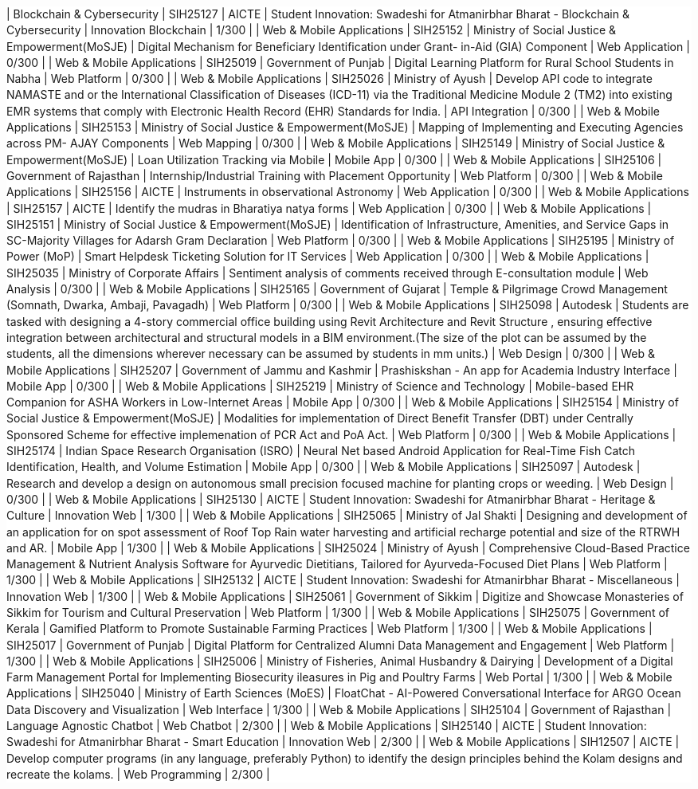 | Blockchain & Cybersecurity | SIH25127 | AICTE | Student Innovation: Swadeshi for Atmanirbhar Bharat - Blockchain & Cybersecurity | Innovation Blockchain | 1/300 |
| Web & Mobile Applications | SIH25152 | Ministry of Social Justice & Empowerment(MoSJE) | Digital Mechanism for Beneficiary Identification under Grant- in-Aid (GIA) Component | Web Application | 0/300 |
| Web & Mobile Applications | SIH25019 | Government of Punjab | Digital Learning Platform for Rural School Students in Nabha | Web Platform | 0/300 |
| Web & Mobile Applications | SIH25026 | Ministry of Ayush | Develop API code to integrate NAMASTE and or the International Classification of Diseases (ICD-11) via the Traditional Medicine Module 2 (TM2) into existing EMR systems that comply with Electronic Health Record (EHR) Standards for India. | API Integration | 0/300 |
| Web & Mobile Applications | SIH25153 | Ministry of Social Justice & Empowerment(MoSJE) | Mapping of Implementing and Executing Agencies across PM- AJAY Components | Web Mapping | 0/300 |
| Web & Mobile Applications | SIH25149 | Ministry of Social Justice & Empowerment(MoSJE) | Loan Utilization Tracking via Mobile | Mobile App | 0/300 |
| Web & Mobile Applications | SIH25106 | Government of Rajasthan | Internship/Industrial Training with Placement Opportunity | Web Platform | 0/300 |
| Web & Mobile Applications | SIH25156 | AICTE | Instruments in observational Astronomy | Web Application | 0/300 |
| Web & Mobile Applications | SIH25157 | AICTE | Identify the mudras in Bharatiya natya forms | Web Application | 0/300 |
| Web & Mobile Applications | SIH25151 | Ministry of Social Justice & Empowerment(MoSJE) | Identification of Infrastructure, Amenities, and Service Gaps in SC-Majority Villages for Adarsh Gram Declaration | Web Platform | 0/300 |
| Web & Mobile Applications | SIH25195 | Ministry of Power (MoP) | Smart Helpdesk Ticketing Solution for IT Services | Web Application | 0/300 |
| Web & Mobile Applications | SIH25035 | Ministry of Corporate Affairs | Sentiment analysis of comments received through E-consultation module | Web Analysis | 0/300 |
| Web & Mobile Applications | SIH25165 | Government of Gujarat | Temple & Pilgrimage Crowd Management (Somnath, Dwarka, Ambaji, Pavagadh) | Web Platform | 0/300 |
| Web & Mobile Applications | SIH25098 | Autodesk | Students are tasked with designing a 4-story commercial office building using Revit Architecture and Revit Structure , ensuring effective integration between architectural and structural models in a BIM environment.(The size of the plot can be assumed by the students, all the dimensions wherever necessary can be assumed by students in mm units.) | Web Design | 0/300 |
| Web & Mobile Applications | SIH25207 | Government of Jammu and Kashmir | Prashiskshan - An app for Academia Industry Interface | Mobile App | 0/300 |
| Web & Mobile Applications | SIH25219 | Ministry of Science and Technology | Mobile-based EHR Companion for ASHA Workers in Low-Internet Areas | Mobile App | 0/300 |
| Web & Mobile Applications | SIH25154 | Ministry of Social Justice & Empowerment(MoSJE) | Modalities for implementation of Direct Benefit Transfer (DBT) under Centrally Sponsored Scheme for effective implemenation of PCR Act and PoA Act. | Web Platform | 0/300 |
| Web & Mobile Applications | SIH25174 | Indian Space Research Organisation (ISRO) | Neural Net based Android Application for Real-Time Fish Catch Identification, Health, and Volume Estimation | Mobile App | 0/300 |
| Web & Mobile Applications | SIH25097 | Autodesk | Research and develop a design on autonomous small precision focused machine for planting crops or weeding. | Web Design | 0/300 |
| Web & Mobile Applications | SIH25130 | AICTE | Student Innovation: Swadeshi for Atmanirbhar Bharat - Heritage & Culture | Innovation Web | 1/300 |
| Web & Mobile Applications | SIH25065 | Ministry of Jal Shakti | Designing and development of an application for on spot assessment of Roof Top Rain water harvesting and artificial recharge potential and size of the RTRWH and AR. | Mobile App | 1/300 |
| Web & Mobile Applications | SIH25024 | Ministry of Ayush | Comprehensive Cloud-Based Practice Management & Nutrient Analysis Software for Ayurvedic Dietitians, Tailored for Ayurveda-Focused Diet Plans | Web Platform | 1/300 |
| Web & Mobile Applications | SIH25132 | AICTE | Student Innovation: Swadeshi for Atmanirbhar Bharat - Miscellaneous | Innovation Web | 1/300 |
| Web & Mobile Applications | SIH25061 | Government of Sikkim | Digitize and Showcase Monasteries of Sikkim for Tourism and Cultural Preservation | Web Platform | 1/300 |
| Web & Mobile Applications | SIH25075 | Government of Kerala | Gamified Platform to Promote Sustainable Farming Practices | Web Platform | 1/300 |
| Web & Mobile Applications | SIH25017 | Government of Punjab | Digital Platform for Centralized Alumni Data Management and Engagement | Web Platform | 1/300 |
| Web & Mobile Applications | SIH25006 | Ministry of Fisheries, Animal Husbandry & Dairying | Development of a Digital Farm Management Portal for lmplementing Biosecurity ileasures in Pig and Poultry Farms | Web Portal | 1/300 |
| Web & Mobile Applications | SIH25040 | Ministry of Earth Sciences (MoES) | FloatChat - AI-Powered Conversational Interface for ARGO Ocean Data Discovery and Visualization | Web Interface | 1/300 |
| Web & Mobile Applications | SIH25104 | Government of Rajasthan | Language Agnostic Chatbot | Web Chatbot | 2/300 |
| Web & Mobile Applications | SIH25140 | AICTE | Student Innovation: Swadeshi for Atmanirbhar Bharat - Smart Education | Innovation Web | 2/300 |
| Web & Mobile Applications | SIH12507 | AICTE | Develop computer programs (in any language, preferably Python) to identify the design principles behind the Kolam designs and recreate the kolams. | Web Programming | 2/300 |